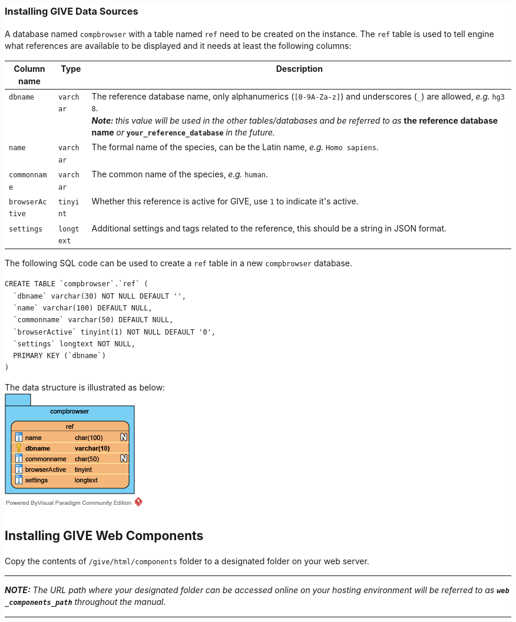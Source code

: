 ### Installing GIVE Data Sources

A database named `compbrowser` with a table named `ref` need to be created on the instance. The `ref` table is used to tell engine what references are available to be displayed and it needs at least the following columns:

| Column name | Type | Description |
| --- | --- | --- |
| `dbname` | `varchar` | The reference database name, only alphanumerics (`[0-9A-Za-z]`) and underscores (`_`) are allowed, *e.g.* `hg38`. <br> *__Note:__ this value will be used in the other tables/databases and be referred to as* __the reference database name__ *or* __`your_reference_database`__ *in the future.* |
| `name` | `varchar` | The formal name of the species, can be the Latin name, *e.g.* `Homo sapiens`. |
| `commonname` | `varchar` | The common name of the species, *e.g.* `human`. |
| `browserActive` | `tinyint` | Whether this reference is active for GIVE, use `1` to indicate it's active. |
| `settings` | `longtext` | Additional settings and tags related to the reference, this should be a string in JSON format. |

The following SQL code can be used to create a `ref` table in
a new `compbrowser` database.
```
CREATE TABLE `compbrowser`.`ref` (
  `dbname` varchar(30) NOT NULL DEFAULT '',
  `name` varchar(100) DEFAULT NULL,
  `commonname` varchar(50) DEFAULT NULL,
  `browserActive` tinyint(1) NOT NULL DEFAULT '0',
  `settings` longtext NOT NULL,
  PRIMARY KEY (`dbname`)
)
```

The data structure is illustrated as below:  
![UML Diagram for the database](images/1-GIVE_DB_comp.png)

## Installing GIVE Web Components

Copy the contents of `/give/html/components` folder to a designated folder on your web server.

***

*__NOTE:__ The URL path where your designated folder can be accessed online on your hosting environment will be referred to as __`web_components_path`__ throughout the manual.*

***
